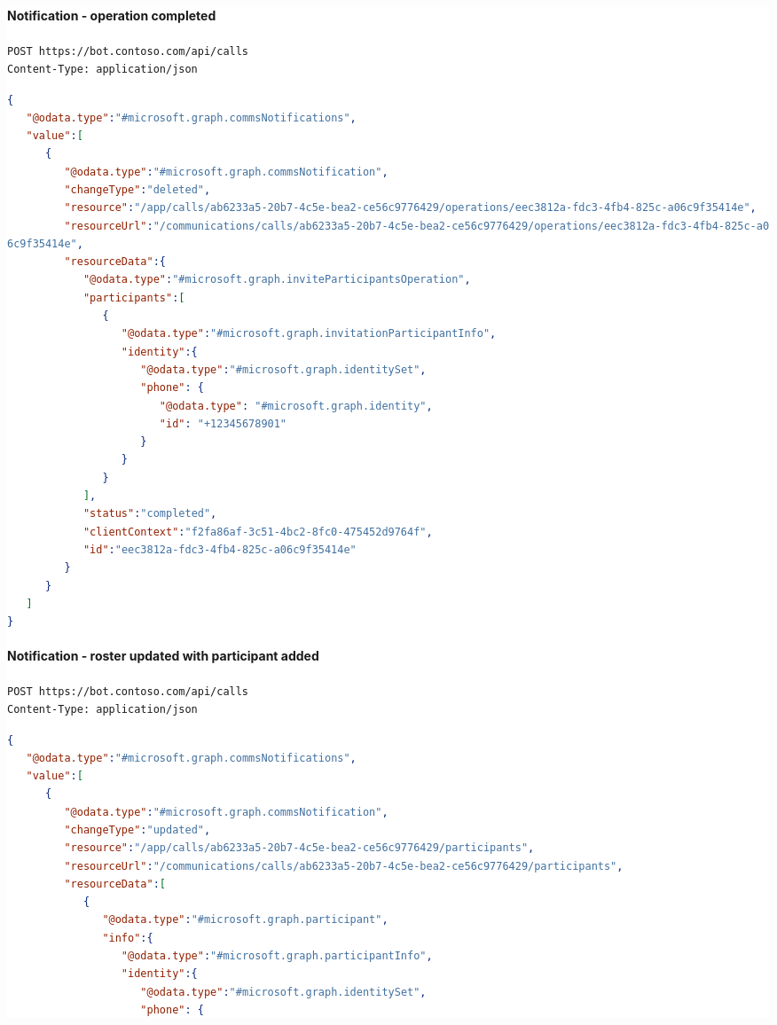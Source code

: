 #### Notification - operation completed

```http
POST https://bot.contoso.com/api/calls
Content-Type: application/json
```


```json
{ 
   "@odata.type":"#microsoft.graph.commsNotifications",
   "value":[ 
      { 
         "@odata.type":"#microsoft.graph.commsNotification",
         "changeType":"deleted",
         "resource":"/app/calls/ab6233a5-20b7-4c5e-bea2-ce56c9776429/operations/eec3812a-fdc3-4fb4-825c-a06c9f35414e",
         "resourceUrl":"/communications/calls/ab6233a5-20b7-4c5e-bea2-ce56c9776429/operations/eec3812a-fdc3-4fb4-825c-a06c9f35414e",
         "resourceData":{ 
            "@odata.type":"#microsoft.graph.inviteParticipantsOperation",
            "participants":[ 
               { 
                  "@odata.type":"#microsoft.graph.invitationParticipantInfo",
                  "identity":{ 
                     "@odata.type":"#microsoft.graph.identitySet",
                     "phone": {
                        "@odata.type": "#microsoft.graph.identity",
                        "id": "+12345678901"
                     }
                  }
               }
            ],
            "status":"completed",
            "clientContext":"f2fa86af-3c51-4bc2-8fc0-475452d9764f",
            "id":"eec3812a-fdc3-4fb4-825c-a06c9f35414e"
         }
      }
   ]
}
```

#### Notification - roster updated with participant added

```http
POST https://bot.contoso.com/api/calls
Content-Type: application/json
```


```json
{
   "@odata.type":"#microsoft.graph.commsNotifications",
   "value":[
      {
         "@odata.type":"#microsoft.graph.commsNotification",
         "changeType":"updated",
         "resource":"/app/calls/ab6233a5-20b7-4c5e-bea2-ce56c9776429/participants",
         "resourceUrl":"/communications/calls/ab6233a5-20b7-4c5e-bea2-ce56c9776429/participants",
         "resourceData":[
            {
               "@odata.type":"#microsoft.graph.participant",
               "info":{
                  "@odata.type":"#microsoft.graph.participantInfo",
                  "identity":{
                     "@odata.type":"#microsoft.graph.identitySet",
                     "phone": {
```